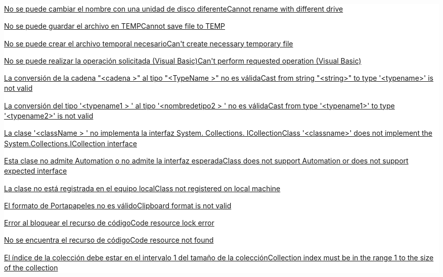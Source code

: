  [<span data-ttu-id="d5433-173">No se puede cambiar el nombre con una unidad de disco diferente</span><span class="sxs-lookup"><span data-stu-id="d5433-173">Cannot rename with different drive</span></span>](../../visual-basic/misc/cannot-rename-with-different-drive.md)  
  
 [<span data-ttu-id="d5433-174">No se puede guardar el archivo en TEMP</span><span class="sxs-lookup"><span data-stu-id="d5433-174">Cannot save file to TEMP</span></span>](../../visual-basic/misc/cannot-save-file-to-temp.md)  
  
 [<span data-ttu-id="d5433-175">No se puede crear el archivo temporal necesario</span><span class="sxs-lookup"><span data-stu-id="d5433-175">Can't create necessary temporary file</span></span>](../../visual-basic/language-reference/error-messages/can-t-create-necessary-temporary-file.md)  
  
 [<span data-ttu-id="d5433-176">No se puede realizar la operación solicitada (Visual Basic)</span><span class="sxs-lookup"><span data-stu-id="d5433-176">Can't perform requested operation (Visual Basic)</span></span>](../../visual-basic/misc/cant-perform-requested-operation.md)  
  
 [<span data-ttu-id="d5433-177">La conversión de la cadena "\<cadena >" al tipo "\<TypeName >" no es válida</span><span class="sxs-lookup"><span data-stu-id="d5433-177">Cast from string "\<string>" to type '\<typename>' is not valid</span></span>](../../visual-basic/misc/cast-from-string-string-to-type-typename-is-not-valid.md)  
  
 [<span data-ttu-id="d5433-178">La conversión del tipo '\<typename1 > ' al tipo '\<nombredetipo2 > ' no es válida</span><span class="sxs-lookup"><span data-stu-id="d5433-178">Cast from type '\<typename1>' to type '\<typename2>' is not valid</span></span>](../../visual-basic/misc/cast-from-type-typename1-to-type-typename2-is-not-valid.md)  
  
 [<span data-ttu-id="d5433-179">La clase '\<className > ' no implementa la interfaz System. Collections. ICollection</span><span class="sxs-lookup"><span data-stu-id="d5433-179">Class '\<classname>' does not implement the System.Collections.ICollection interface</span></span>](../../visual-basic/misc/class-classname-does-not-implement-the-system-collections-icollection-interface.md)  
  
 [<span data-ttu-id="d5433-180">Esta clase no admite Automation o no admite la interfaz esperada</span><span class="sxs-lookup"><span data-stu-id="d5433-180">Class does not support Automation or does not support expected interface</span></span>](../../visual-basic/language-reference/error-messages/class-does-not-support-automation-or-does-not-support-expected-interface.md)  
  
 [<span data-ttu-id="d5433-181">La clase no está registrada en el equipo local</span><span class="sxs-lookup"><span data-stu-id="d5433-181">Class not registered on local machine</span></span>](../../visual-basic/misc/class-not-registered-on-local-machine.md)  
  
 [<span data-ttu-id="d5433-182">El formato de Portapapeles no es válido</span><span class="sxs-lookup"><span data-stu-id="d5433-182">Clipboard format is not valid</span></span>](../../visual-basic/language-reference/error-messages/clipboard-format-is-not-valid.md)  
  
 [<span data-ttu-id="d5433-183">Error al bloquear el recurso de código</span><span class="sxs-lookup"><span data-stu-id="d5433-183">Code resource lock error</span></span>](../../visual-basic/misc/code-resource-lock-error.md)  
  
 [<span data-ttu-id="d5433-184">No se encuentra el recurso de código</span><span class="sxs-lookup"><span data-stu-id="d5433-184">Code resource not found</span></span>](../../visual-basic/misc/code-resource-not-found.md)  
  
 [<span data-ttu-id="d5433-185">El índice de la colección debe estar en el intervalo 1 del tamaño de la colección</span><span class="sxs-lookup"><span data-stu-id="d5433-185">Collection index must be in the range 1 to the size of the collection</span></span>](../../visual-basic/misc/collection-index-must-be-in-the-range-1-to-the-size-of-the-collection.md)  
  